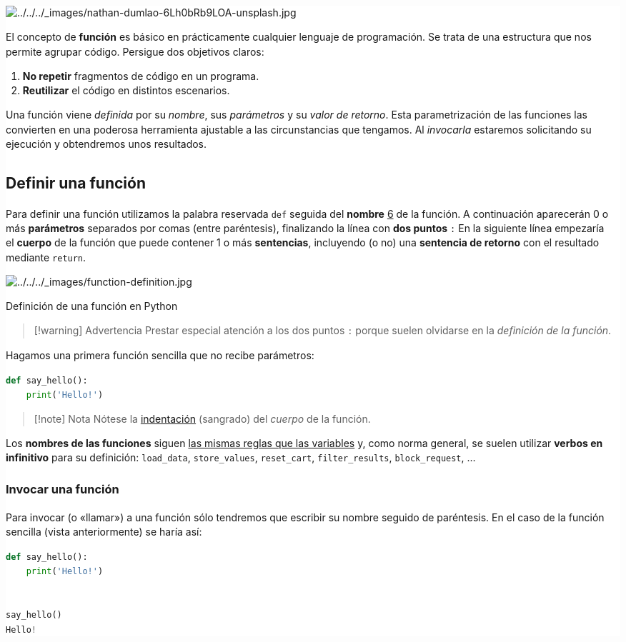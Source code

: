 ![../../../_images/nathan-dumlao-6Lh0bRb9LOA-unsplash.jpg](https://aprendepython.es/_images/nathan-dumlao-6Lh0bRb9LOA-unsplash.jpg)

El concepto de **función** es básico en prácticamente cualquier lenguaje de programación. Se trata de una estructura que nos permite agrupar código. Persigue dos objetivos claros:

1. **No repetir** fragmentos de código en un programa.
2. **Reutilizar** el código en distintos escenarios.

Una función viene _definida_ por su _nombre_, sus _parámetros_ y su _valor de retorno_. Esta parametrización de las funciones las convierten en una poderosa herramienta ajustable a las circunstancias que tengamos. Al _invocarla_ estaremos solicitando su ejecución y obtendremos unos resultados.
## Definir una función[](https://aprendepython.es/core/modularity/functions/#definir-una-funcion "Enlazar permanentemente con este título")

Para definir una función utilizamos la palabra reservada `def` seguida del **nombre** [6](https://aprendepython.es/core/modularity/functions/#naming-functions) de la función. A continuación aparecerán 0 o más **parámetros** separados por comas (entre paréntesis), finalizando la línea con **dos puntos** `:` En la siguiente línea empezaría el **cuerpo** de la función que puede contener 1 o más **sentencias**, incluyendo (o no) una **sentencia de retorno** con el resultado mediante `return`.

![../../../_images/function-definition.jpg](https://aprendepython.es/_images/function-definition.jpg)

Definición de una función en Python

> [!warning] Advertencia 
> Prestar especial atención a los dos puntos `:` porque suelen olvidarse en la _definición de la función_.

Hagamos una primera función sencilla que no recibe parámetros:

```python
def say_hello():
    print('Hello!')
```

> [!note] Nota
> Nótese la [indentación](https://aprendepython.es/core/controlflow/conditionals/#definicion-de-bloques) (sangrado) del _cuerpo_ de la función.

Los **nombres de las funciones** siguen [las mismas reglas que las variables](https://aprendepython.es/core/datatypes/data/#variables) y, como norma general, se suelen utilizar **verbos en infinitivo** para su definición: `load_data`, `store_values`, `reset_cart`, `filter_results`, `block_request`, …
### Invocar una función[](https://aprendepython.es/core/modularity/functions/#invocar-una-funcion "Enlazar permanentemente con este título")

Para invocar (o «llamar») a una función sólo tendremos que escribir su nombre seguido de paréntesis. En el caso de la función sencilla (vista anteriormente) se haría así:

```python
def say_hello():
    print('Hello!')


say_hello()
Hello!
```
